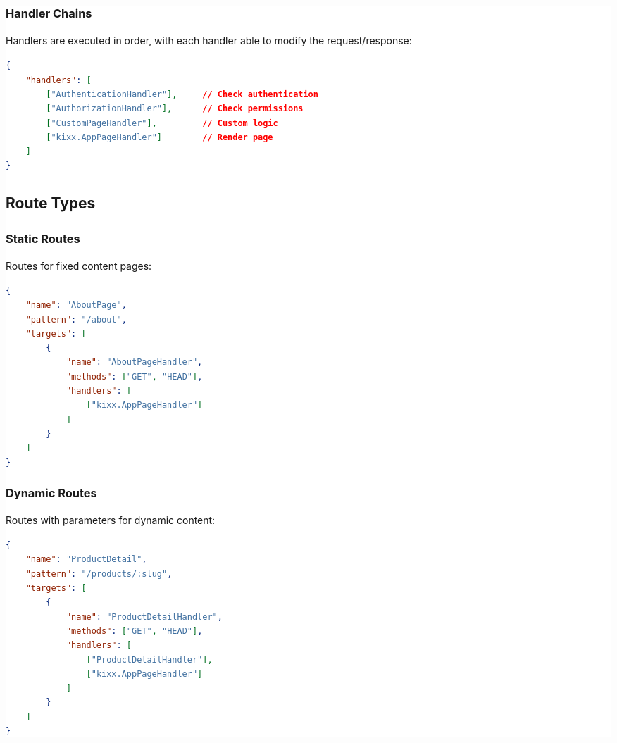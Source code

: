 ### Handler Chains

Handlers are executed in order, with each handler able to modify the request/response:

```json
{
    "handlers": [
        ["AuthenticationHandler"],     // Check authentication
        ["AuthorizationHandler"],      // Check permissions
        ["CustomPageHandler"],         // Custom logic
        ["kixx.AppPageHandler"]        // Render page
    ]
}
```

## Route Types

### Static Routes

Routes for fixed content pages:

```json
{
    "name": "AboutPage",
    "pattern": "/about",
    "targets": [
        {
            "name": "AboutPageHandler",
            "methods": ["GET", "HEAD"],
            "handlers": [
                ["kixx.AppPageHandler"]
            ]
        }
    ]
}
```

### Dynamic Routes

Routes with parameters for dynamic content:

```json
{
    "name": "ProductDetail",
    "pattern": "/products/:slug",
    "targets": [
        {
            "name": "ProductDetailHandler",
            "methods": ["GET", "HEAD"],
            "handlers": [
                ["ProductDetailHandler"],
                ["kixx.AppPageHandler"]
            ]
        }
    ]
}
```
